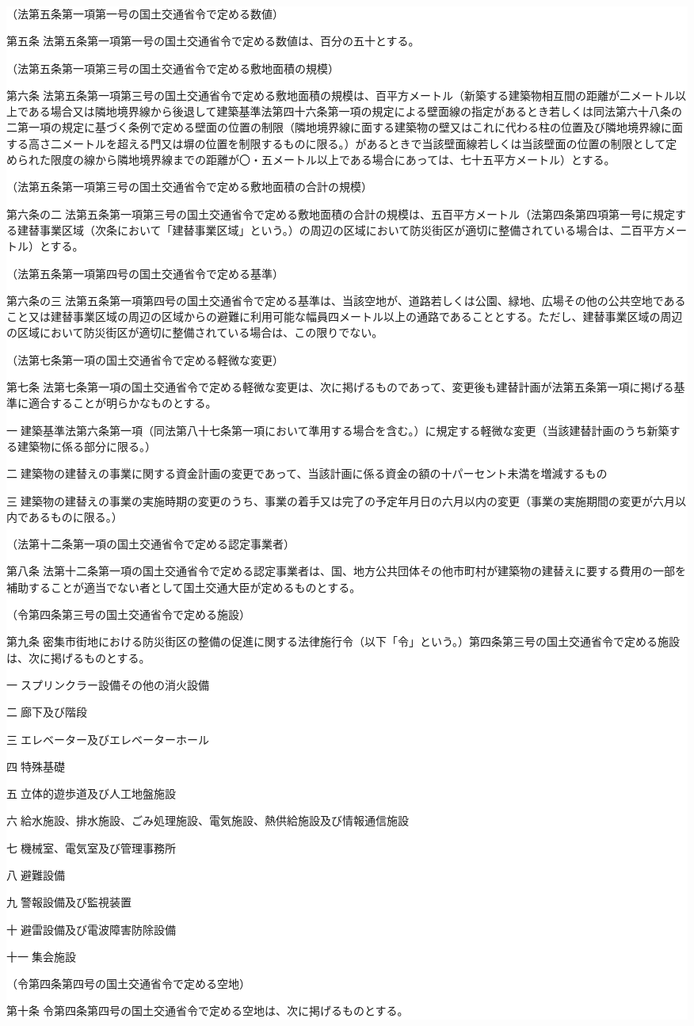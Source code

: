 （法第五条第一項第一号の国土交通省令で定める数値）

第五条 法第五条第一項第一号の国土交通省令で定める数値は、百分の五十とする。

（法第五条第一項第三号の国土交通省令で定める敷地面積の規模）

第六条 法第五条第一項第三号の国土交通省令で定める敷地面積の規模は、百平方メートル（新築する建築物相互間の距離が二メートル以上である場合又は隣地境界線から後退して建築基準法第四十六条第一項の規定による壁面線の指定があるとき若しくは同法第六十八条の二第一項の規定に基づく条例で定める壁面の位置の制限（隣地境界線に面する建築物の壁又はこれに代わる柱の位置及び隣地境界線に面する高さ二メートルを超える門又は塀の位置を制限するものに限る。）があるときで当該壁面線若しくは当該壁面の位置の制限として定められた限度の線から隣地境界線までの距離が〇・五メートル以上である場合にあっては、七十五平方メートル）とする。

（法第五条第一項第三号の国土交通省令で定める敷地面積の合計の規模）

第六条の二 法第五条第一項第三号の国土交通省令で定める敷地面積の合計の規模は、五百平方メートル（法第四条第四項第一号に規定する建替事業区域（次条において「建替事業区域」という。）の周辺の区域において防災街区が適切に整備されている場合は、二百平方メートル）とする。

（法第五条第一項第四号の国土交通省令で定める基準）

第六条の三 法第五条第一項第四号の国土交通省令で定める基準は、当該空地が、道路若しくは公園、緑地、広場その他の公共空地であること又は建替事業区域の周辺の区域からの避難に利用可能な幅員四メートル以上の通路であることとする。ただし、建替事業区域の周辺の区域において防災街区が適切に整備されている場合は、この限りでない。

（法第七条第一項の国土交通省令で定める軽微な変更）

第七条 法第七条第一項の国土交通省令で定める軽微な変更は、次に掲げるものであって、変更後も建替計画が法第五条第一項に掲げる基準に適合することが明らかなものとする。

一 建築基準法第六条第一項（同法第八十七条第一項において準用する場合を含む。）に規定する軽微な変更（当該建替計画のうち新築する建築物に係る部分に限る。）

二 建築物の建替えの事業に関する資金計画の変更であって、当該計画に係る資金の額の十パーセント未満を増減するもの

三 建築物の建替えの事業の実施時期の変更のうち、事業の着手又は完了の予定年月日の六月以内の変更（事業の実施期間の変更が六月以内であるものに限る。）

（法第十二条第一項の国土交通省令で定める認定事業者）

第八条 法第十二条第一項の国土交通省令で定める認定事業者は、国、地方公共団体その他市町村が建築物の建替えに要する費用の一部を補助することが適当でない者として国土交通大臣が定めるものとする。

（令第四条第三号の国土交通省令で定める施設）

第九条 密集市街地における防災街区の整備の促進に関する法律施行令（以下「令」という。）第四条第三号の国土交通省令で定める施設は、次に掲げるものとする。

一 スプリンクラー設備その他の消火設備

二 廊下及び階段

三 エレベーター及びエレベーターホール

四 特殊基礎

五 立体的遊歩道及び人工地盤施設

六 給水施設、排水施設、ごみ処理施設、電気施設、熱供給施設及び情報通信施設

七 機械室、電気室及び管理事務所

八 避難設備

九 警報設備及び監視装置

十 避雷設備及び電波障害防除設備

十一 集会施設

（令第四条第四号の国土交通省令で定める空地）

第十条 令第四条第四号の国土交通省令で定める空地は、次に掲げるものとする。
